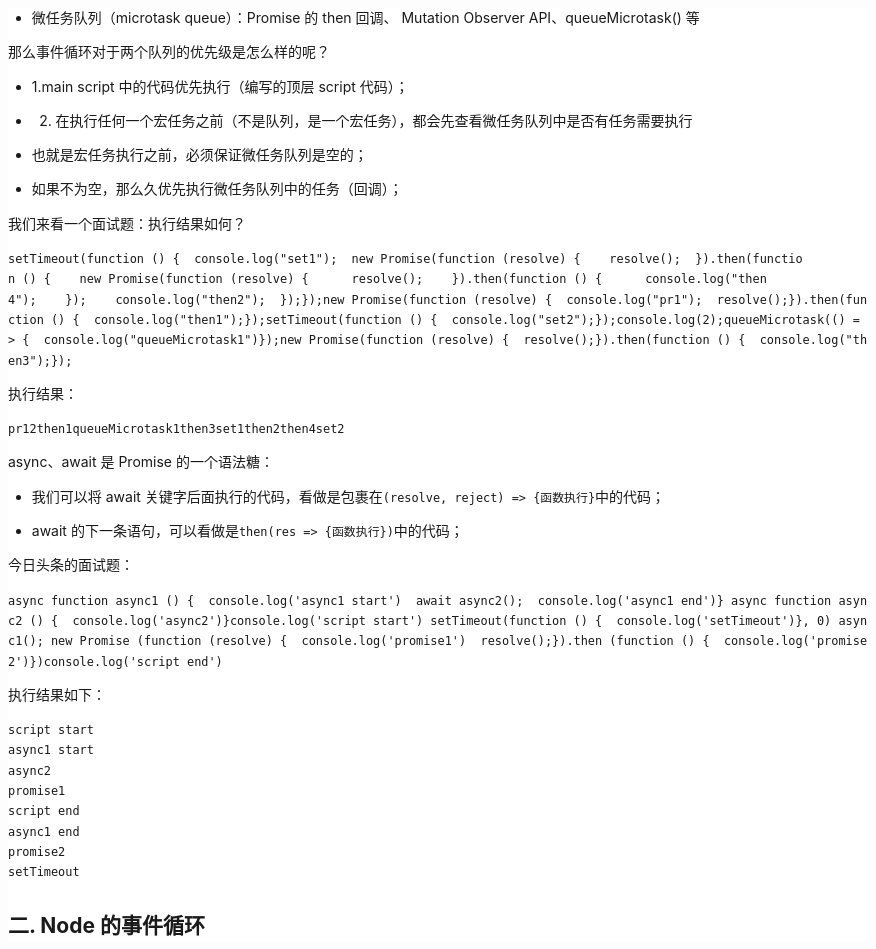 *   微任务队列（microtask queue）：Promise 的 then 回调、 Mutation Observer API、queueMicrotask() 等
    

那么事件循环对于两个队列的优先级是怎么样的呢？

*   1.main script 中的代码优先执行（编写的顶层 script 代码）；
    
*   2. 在执行任何一个宏任务之前（不是队列，是一个宏任务），都会先查看微任务队列中是否有任务需要执行
    

*   也就是宏任务执行之前，必须保证微任务队列是空的；
    
*   如果不为空，那么久优先执行微任务队列中的任务（回调）；
    

我们来看一个面试题：执行结果如何？

```
setTimeout(function () {  console.log("set1");  new Promise(function (resolve) {    resolve();  }).then(function () {    new Promise(function (resolve) {      resolve();    }).then(function () {      console.log("then4");    });    console.log("then2");  });});new Promise(function (resolve) {  console.log("pr1");  resolve();}).then(function () {  console.log("then1");});setTimeout(function () {  console.log("set2");});console.log(2);queueMicrotask(() => {  console.log("queueMicrotask1")});new Promise(function (resolve) {  resolve();}).then(function () {  console.log("then3");});
```

执行结果：

```
pr12then1queueMicrotask1then3set1then2then4set2
```

async、await 是 Promise 的一个语法糖：

*   我们可以将 await 关键字后面执行的代码，看做是包裹在`(resolve, reject) => {函数执行}`中的代码；
    
*   await 的下一条语句，可以看做是`then(res => {函数执行})`中的代码；
    

今日头条的面试题：

```
async function async1 () {  console.log('async1 start')  await async2();  console.log('async1 end')} async function async2 () {  console.log('async2')}console.log('script start') setTimeout(function () {  console.log('setTimeout')}, 0) async1(); new Promise (function (resolve) {  console.log('promise1')  resolve();}).then (function () {  console.log('promise2')})console.log('script end')
```

执行结果如下：

```
script start
async1 start
async2
promise1
script end
async1 end
promise2
setTimeout
```

二. Node 的事件循环
-------------
